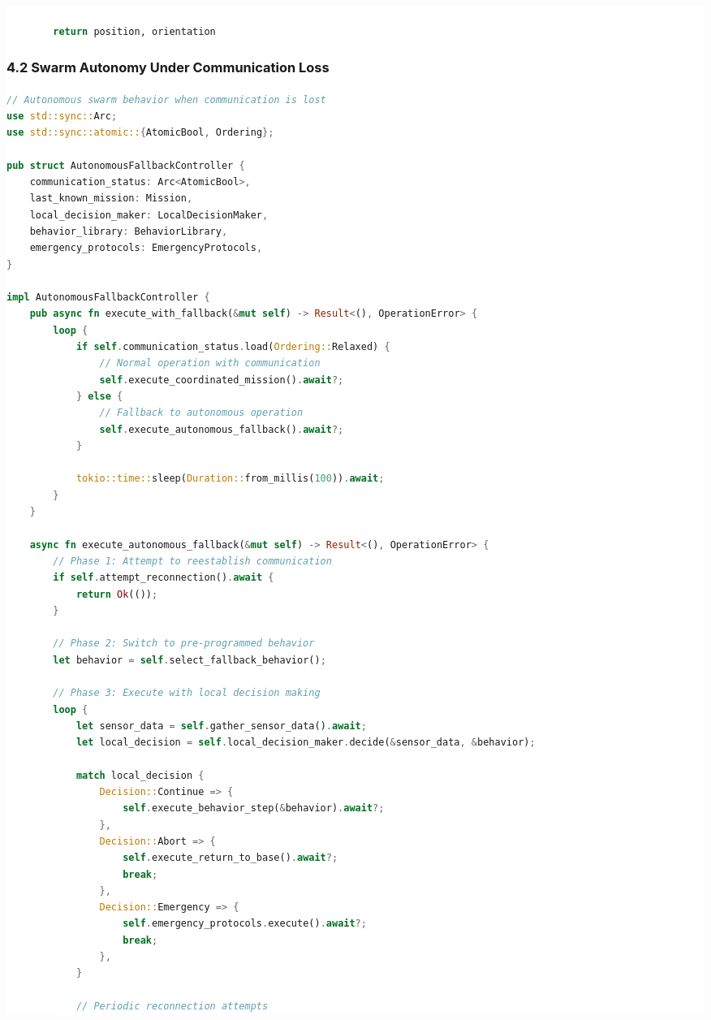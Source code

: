 ```python

        return position, orientation
```

### 4.2 Swarm Autonomy Under Communication Loss

```rust
// Autonomous swarm behavior when communication is lost
use std::sync::Arc;
use std::sync::atomic::{AtomicBool, Ordering};

pub struct AutonomousFallbackController {
    communication_status: Arc<AtomicBool>,
    last_known_mission: Mission,
    local_decision_maker: LocalDecisionMaker,
    behavior_library: BehaviorLibrary,
    emergency_protocols: EmergencyProtocols,
}

impl AutonomousFallbackController {
    pub async fn execute_with_fallback(&mut self) -> Result<(), OperationError> {
        loop {
            if self.communication_status.load(Ordering::Relaxed) {
                // Normal operation with communication
                self.execute_coordinated_mission().await?;
            } else {
                // Fallback to autonomous operation
                self.execute_autonomous_fallback().await?;
            }

            tokio::time::sleep(Duration::from_millis(100)).await;
        }
    }

    async fn execute_autonomous_fallback(&mut self) -> Result<(), OperationError> {
        // Phase 1: Attempt to reestablish communication
        if self.attempt_reconnection().await {
            return Ok(());
        }

        // Phase 2: Switch to pre-programmed behavior
        let behavior = self.select_fallback_behavior();

        // Phase 3: Execute with local decision making
        loop {
            let sensor_data = self.gather_sensor_data().await;
            let local_decision = self.local_decision_maker.decide(&sensor_data, &behavior);

            match local_decision {
                Decision::Continue => {
                    self.execute_behavior_step(&behavior).await?;
                },
                Decision::Abort => {
                    self.execute_return_to_base().await?;
                    break;
                },
                Decision::Emergency => {
                    self.emergency_protocols.execute().await?;
                    break;
                },
            }

            // Periodic reconnection attempts
```